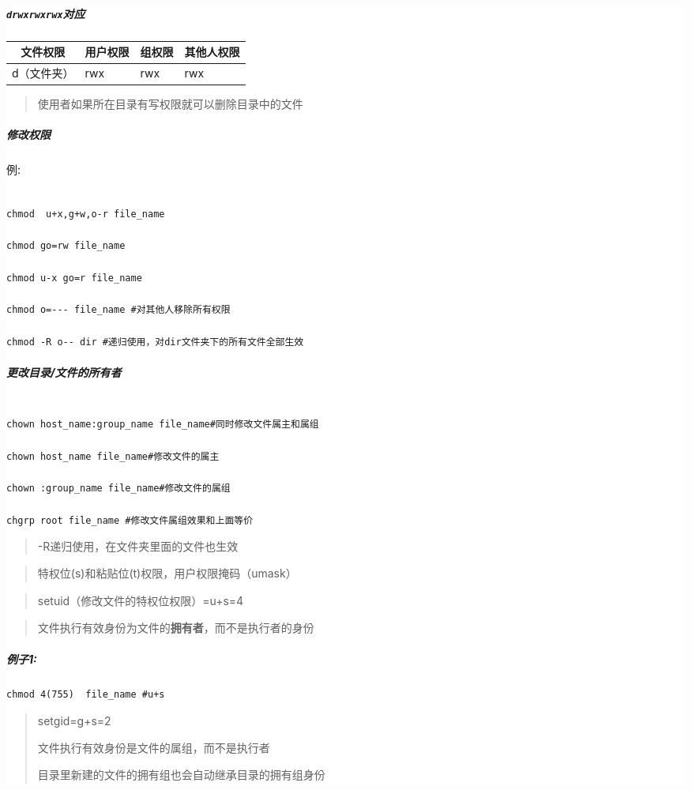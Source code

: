 

##### `drwxrwxrwx`对应

| 文件权限    | 用户权限 | 组权限 | 其他人权限 |
| ----------- | -------- | ------ | ---------- |
| d（文件夹） | rwx      | rwx    | rwx        |



> 使用者如果所在目录有写权限就可以删除目录中的文件

##### 修改权限

例:
```shell

chmod  u+x,g+w,o-r file_name

chmod go=rw file_name

chmod u-x go=r file_name

chmod o=--- file_name #对其他人移除所有权限

chmod -R o-- dir #递归使用，对dir文件夹下的所有文件全部生效
```

##### 更改目录/文件的所有者

```shell

chown host_name:group_name file_name#同时修改文件属主和属组

chown host_name file_name#修改文件的属主

chown :group_name file_name#修改文件的属组

chgrp root file_name #修改文件属组效果和上面等价
```

> -R递归使用，在文件夹里面的文件也生效

> 特权位(s)和粘贴位(t)权限，用户权限掩码（umask）

> setuid（修改文件的特权位权限）=u+s=4

> 文件执行有效身份为文件的**拥有者**，而不是执行者的身份

##### 例子1:

```shel
chmod 4(755)  file_name #u+s
```

> setgid=g+s=2
>
> 文件执行有效身份是文件的属组，而不是执行者
>
> 目录里新建的文件的拥有组也会自动继承目录的拥有组身份
